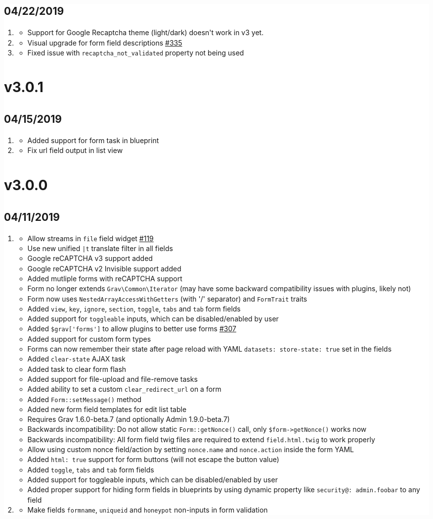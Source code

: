 ## 04/22/2019

1. [](#new)
   - Support for Google Recaptcha theme (light/dark) doesn't work in v3 yet.
1. [](#improved)
   - Visual upgrade for form field descriptions [#335](https://github.com/getgrav/grav-plugin-form/pull/335)
1. [](#bugfix)
   - Fixed issue with `recaptcha_not_validated` property not being used

# v3.0.1

## 04/15/2019

1. [](#new)
   - Added support for form task in blueprint
1. [](#bugfix)
   - Fix url field output in list view

# v3.0.0

## 04/11/2019

1. [](#new)
   - Allow streams in `file` field widget [#119](https://github.com/getgrav/grav-plugin-form/issues/119)
   - Use new unified `|t` translate filter in all fields
   - Google reCAPTCHA v3 support added
   - Google reCAPTCHA v2 Invisible support added
   - Added mutliple forms with reCAPTCHA support
   - Form no longer extends `Grav\Common\Iterator` (may have some backward compatibility issues with plugins, likely not)
   - Form now uses `NestedArrayAccessWithGetters` (with '/' separator) and `FormTrait` traits
   - Added `view`, `key`, `ignore`, `section`, `toggle`, `tabs` and `tab` form fields
   - Added support for `toggleable` inputs, which can be disabled/enabled by user
   - Added `$grav['forms']` to allow plugins to better use forms [#307](https://github.com/getgrav/grav-plugin-form/pull/307)
   - Added support for custom form types
   - Forms can now remember their state after page reload with YAML `datasets: store-state: true` set in the fields
   - Added `clear-state` AJAX task
   - Added task to clear form flash
   - Added support for file-upload and file-remove tasks
   - Added ability to set a custom `clear_redirect_url` on a form
   - Added `Form::setMessage()` method
   - Added new form field templates for edit list table
   - Requires Grav 1.6.0-beta.7 (and optionally Admin 1.9.0-beta.7)
   - Backwards incompatibility: Do not allow static `Form::getNonce()` call, only `$form->getNonce()` works now
   - Backwards incompatibility: All form field twig files are required to extend `field.html.twig` to work properly
   - Allow using custom nonce field/action by setting `nonce.name` and `nonce.action` inside the form YAML
   - Added `html: true` support for form buttons (will not escape the button value)
   - Added `toggle`, `tabs` and `tab` form fields
   - Added support for toggleable inputs, which can be disabled/enabled by user
   - Added proper support for hiding form fields in blueprints by using dynamic property like `security@: admin.foobar` to any field
1. [](#improved)
   - Make fields `formname`, `uniqueid` and `honeypot` non-inputs in form validation